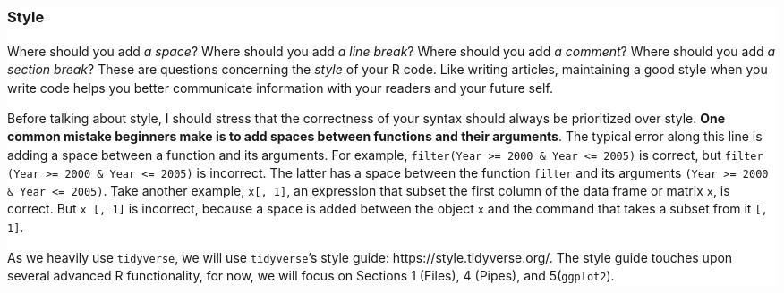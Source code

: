 ### Style

Where should you add *a space*? Where should you add *a line break*?
Where should you add *a comment*? Where should you add *a section
break*? These are questions concerning the *style* of your R code. Like
writing articles, maintaining a good style when you write code helps you
better communicate information with your readers and your future self.

Before talking about style, I should stress that the correctness of your
syntax should always be prioritized over style. **One common mistake
beginners make is to add spaces between functions and their arguments**.
The typical error along this line is adding a space between a function
and its arguments. For example, `filter(Year >= 2000 & Year <= 2005)` is
correct, but `filter (Year >= 2000 & Year <= 2005)` is incorrect. The
latter has a space between the function `filter` and its arguments
`(Year >= 2000 & Year <= 2005)`. Take another example, `x[, 1]`, an
expression that subset the first column of the data frame or matrix `x`,
is correct. But `x [, 1]` is incorrect, because a space is added between
the object `x` and the command that takes a subset from it `[, 1]`.

As we heavily use `tidyverse`, we will use `tidyverse`’s style guide:
<https://style.tidyverse.org/>. The style guide touches upon several
advanced R functionality, for now, we will focus on Sections 1 (Files),
4 (Pipes), and 5(`ggplot2`).
